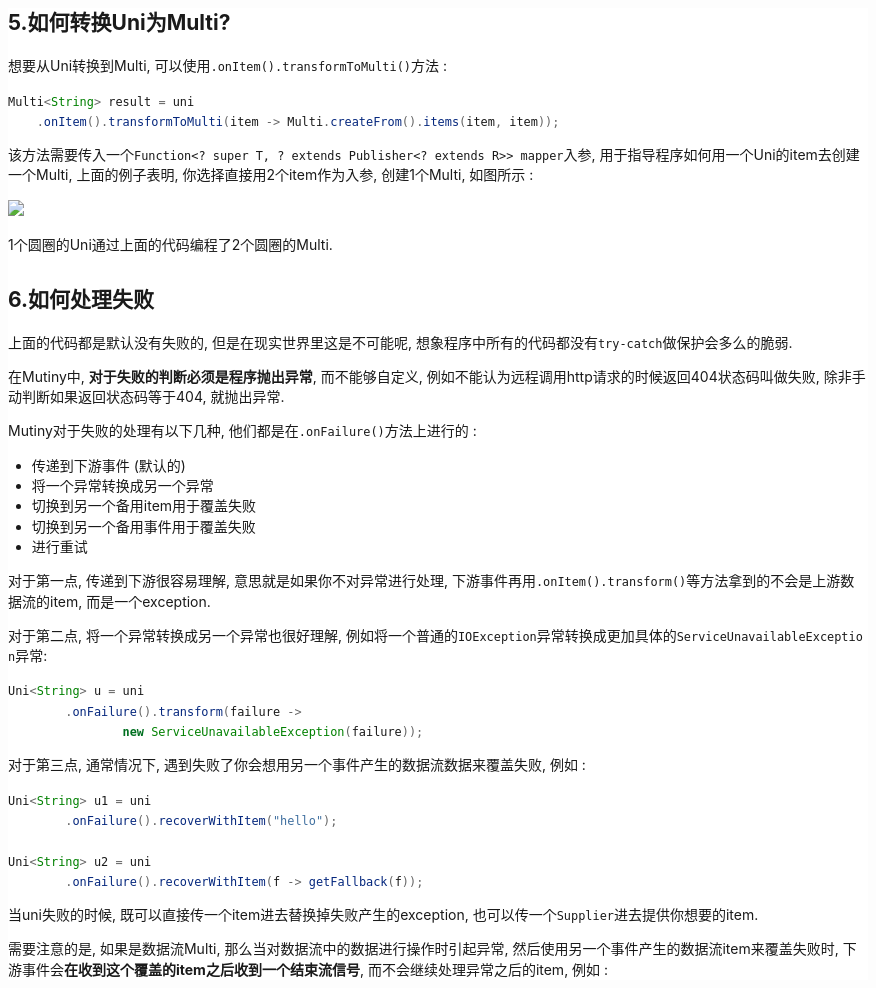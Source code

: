 
## 5.如何转换Uni为Multi?

想要从Uni转换到Multi, 可以使用`.onItem().transformToMulti()`方法 :

```java
Multi<String> result = uni
    .onItem().transformToMulti(item -> Multi.createFrom().items(item, item));
```

该方法需要传入一个`Function<? super T, ? extends Publisher<? extends R>> mapper`入参, 用于指导程序如何用一个Uni的item去创建一个Multi, 上面的例子表明, 你选择直接用2个item作为入参, 创建1个Multi, 如图所示 :

![](https://smallrye.io/smallrye-mutiny/assets/images/uni-transform-to-multi.png)

1个圆圈的Uni通过上面的代码编程了2个圆圈的Multi.

## 6.如何处理失败

上面的代码都是默认没有失败的, 但是在现实世界里这是不可能呢, 想象程序中所有的代码都没有`try-catch`做保护会多么的脆弱.

在Mutiny中, **对于失败的判断必须是程序抛出异常**, 而不能够自定义, 例如不能认为远程调用http请求的时候返回404状态码叫做失败, 除非手动判断如果返回状态码等于404, 就抛出异常.

Mutiny对于失败的处理有以下几种, 他们都是在`.onFailure()`方法上进行的 :

- 传递到下游事件 (默认的)
- 将一个异常转换成另一个异常
- 切换到另一个备用item用于覆盖失败
- 切换到另一个备用事件用于覆盖失败
- 进行重试

对于第一点, 传递到下游很容易理解, 意思就是如果你不对异常进行处理, 下游事件再用`.onItem().transform()`等方法拿到的不会是上游数据流的item, 而是一个exception.

对于第二点, 将一个异常转换成另一个异常也很好理解, 例如将一个普通的`IOException`异常转换成更加具体的`ServiceUnavailableException`异常:

```java
Uni<String> u = uni
        .onFailure().transform(failure ->
                new ServiceUnavailableException(failure));
```

对于第三点, 通常情况下, 遇到失败了你会想用另一个事件产生的数据流数据来覆盖失败, 例如 :

```java
Uni<String> u1 = uni
        .onFailure().recoverWithItem("hello");

Uni<String> u2 = uni
        .onFailure().recoverWithItem(f -> getFallback(f));
```

当uni失败的时候, 既可以直接传一个item进去替换掉失败产生的exception, 也可以传一个`Supplier`进去提供你想要的item.

需要注意的是, 如果是数据流Multi, 那么当对数据流中的数据进行操作时引起异常, 然后使用另一个事件产生的数据流item来覆盖失败时, 下游事件会**在收到这个覆盖的item之后收到一个结束流信号**, 而不会继续处理异常之后的item, 例如 :
